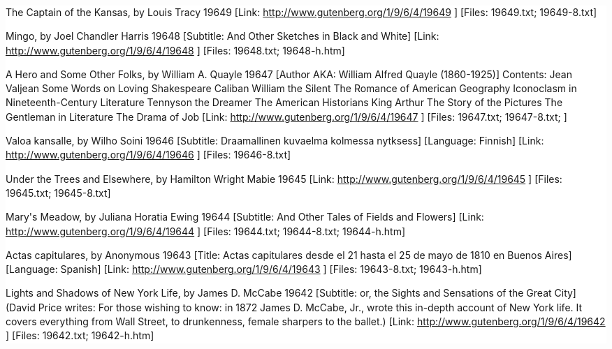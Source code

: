 The Captain of the Kansas, by Louis Tracy                                19649
   [Link: http://www.gutenberg.org/1/9/6/4/19649 ]
   [Files: 19649.txt; 19649-8.txt]

Mingo, by Joel Chandler Harris                                           19648
   [Subtitle: And Other Sketches in Black and White]
   [Link: http://www.gutenberg.org/1/9/6/4/19648 ]
   [Files: 19648.txt; 19648-h.htm]

A Hero and Some Other Folks, by William A. Quayle                        19647
   [Author AKA: William Alfred Quayle (1860-1925)]
   Contents:
     Jean Valjean
     Some Words on Loving Shakespeare
     Caliban
     William the Silent
     The Romance of American Geography
     Iconoclasm in Nineteenth-Century Literature
     Tennyson the Dreamer
     The American Historians
     King Arthur
     The Story of the Pictures
     The Gentleman in Literature
     The Drama of Job
   [Link: http://www.gutenberg.org/1/9/6/4/19647 ]
   [Files: 19647.txt; 19647-8.txt; ]

Valoa kansalle, by Wilho Soini                                           19646
   [Subtitle: Draamallinen kuvaelma kolmessa nytksess]
   [Language: Finnish]
   [Link: http://www.gutenberg.org/1/9/6/4/19646 ]
   [Files: 19646-8.txt]

Under the Trees and Elsewhere, by Hamilton Wright Mabie                  19645
   [Link: http://www.gutenberg.org/1/9/6/4/19645 ]
   [Files: 19645.txt; 19645-8.txt]

Mary's Meadow, by Juliana Horatia Ewing                                  19644
   [Subtitle: And Other Tales of Fields and Flowers]
   [Link: http://www.gutenberg.org/1/9/6/4/19644 ]
   [Files: 19644.txt; 19644-8.txt; 19644-h.htm]

Actas capitulares, by Anonymous                                          19643
   [Title: Actas capitulares desde el 21 hasta el 25 de mayo de 1810
    en Buenos Aires]
   [Language: Spanish]
   [Link: http://www.gutenberg.org/1/9/6/4/19643 ]
   [Files: 19643-8.txt; 19643-h.htm]

Lights and Shadows of New York Life, by James D. McCabe                  19642
   [Subtitle: or, the Sights and Sensations of the Great City]
   (David Price writes:  For those wishing to know:
    in 1872 James D. McCabe, Jr., wrote this in-depth account of New York
    life.  It covers everything from Wall Street, to drunkenness, female
    sharpers to the ballet.)
   [Link: http://www.gutenberg.org/1/9/6/4/19642 ]
   [Files: 19642.txt; 19642-h.htm]
